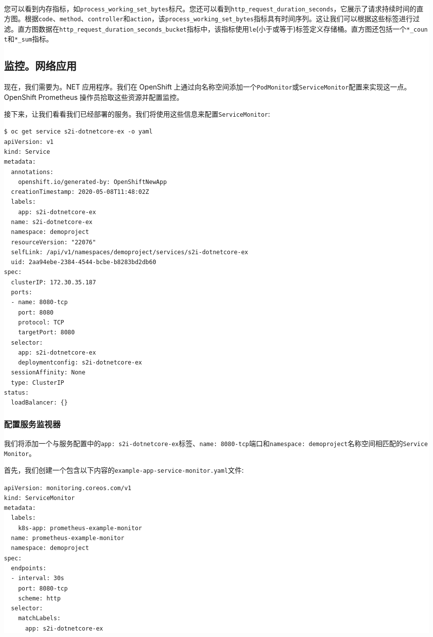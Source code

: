 您可以看到内存指标，如`process_working_set_bytes`标尺。您还可以看到`http_request_duration_seconds`，它展示了请求持续时间的直方图。根据`code`、`method`、`controller`和`action`，该`process_working_set_bytes`指标具有时间序列。这让我们可以根据这些标签进行过滤。直方图数据在`http_request_duration_seconds_bucket`指标中，该指标使用`le`(小于或等于)标签定义存储桶。直方图还包括一个`*_count`和`*_sum`指标。

## 监控。网络应用

现在，我们需要为。NET 应用程序。我们在 OpenShift 上通过向名称空间添加一个`PodMonitor`或`ServiceMonitor`配置来实现这一点。OpenShift Prometheus 操作员拾取这些资源并配置监控。

接下来，让我们看看我们已经部署的服务。我们将使用这些信息来配置`ServiceMonitor`:

```
$ oc get service s2i-dotnetcore-ex -o yaml
apiVersion: v1
kind: Service
metadata:
  annotations:
    openshift.io/generated-by: OpenShiftNewApp
  creationTimestamp: 2020-05-08T11:48:02Z
  labels:
    app: s2i-dotnetcore-ex
  name: s2i-dotnetcore-ex
  namespace: demoproject
  resourceVersion: "22076"
  selfLink: /api/v1/namespaces/demoproject/services/s2i-dotnetcore-ex
  uid: 2aa94ebe-2384-4544-bcbe-b8283bd2db60
spec:
  clusterIP: 172.30.35.187
  ports:
  - name: 8080-tcp
    port: 8080
    protocol: TCP
    targetPort: 8080
  selector:
    app: s2i-dotnetcore-ex
    deploymentconfig: s2i-dotnetcore-ex
  sessionAffinity: None
  type: ClusterIP
status:
  loadBalancer: {}

```

### 配置服务监视器

我们将添加一个与服务配置中的`app: s2i-dotnetcore-ex`标签、`name: 8080-tcp`端口和`namespace: demoproject`名称空间相匹配的`ServiceMonitor`。

首先，我们创建一个包含以下内容的`example-app-service-monitor.yaml`文件:

```
apiVersion: monitoring.coreos.com/v1
kind: ServiceMonitor
metadata:
  labels:
    k8s-app: prometheus-example-monitor
  name: prometheus-example-monitor
  namespace: demoproject
spec:
  endpoints:
  - interval: 30s
    port: 8080-tcp
    scheme: http
  selector:
    matchLabels:
      app: s2i-dotnetcore-ex
```